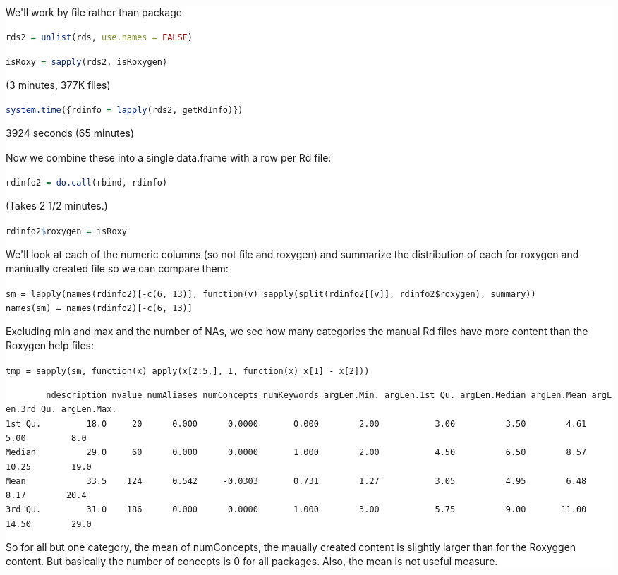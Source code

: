 We'll work by file rather than package
```r
rds2 = unlist(rds, use.names = FALSE)
```

```r
isRoxy = sapply(rds2, isRoxygen)
```
(3 minutes, 377K files)

```r
system.time({rdinfo = lapply(rds2, getRdInfo)})
```
3924 seconds (65 minutes)


Now we combine these into a single data.frame with a row per Rd file:
```r
rdinfo2 = do.call(rbind, rdinfo)
```
(Takes 2 1/2 minutes.)


```r
rdinfo2$roxygen = isRoxy
```

We'll look at each of  the numeric columns (so not file and roxygen)
and summarize the distribution of each for roxygen and maniually created file so we can compare them:
```
sm = lapply(names(rdinfo2)[-c(6, 13)], function(v) sapply(split(rdinfo2[[v]], rdinfo2$roxygen), summary))
names(sm) = names(rdinfo2)[-c(6, 13)]
```

Excluding min and max and the number of NAs, we see how many categories
the manual Rd files have more content than the Roxygen help files:
```
tmp = sapply(sm, function(x) apply(x[2:5,], 1, function(x) x[1] - x[2]))
```
```
        ndescription nvalue numAliases numConcepts numKeywords argLen.Min. argLen.1st Qu. argLen.Median argLen.Mean argLen.3rd Qu. argLen.Max.
1st Qu.         18.0     20      0.000      0.0000       0.000        2.00           3.00          3.50        4.61           5.00         8.0
Median          29.0     60      0.000      0.0000       1.000        2.00           4.50          6.50        8.57          10.25        19.0
Mean            33.5    124      0.542     -0.0303       0.731        1.27           3.05          4.95        6.48           8.17        20.4
3rd Qu.         31.0    186      0.000      0.0000       1.000        3.00           5.75          9.00       11.00          14.50        29.0
```
So for all but one category, the mean of numConcepts, the maually created content is slightly larger
than for the Roxyggen content.  But basically the number of concepts is 0 for all packages.
Also, the mean is not useful measure.
